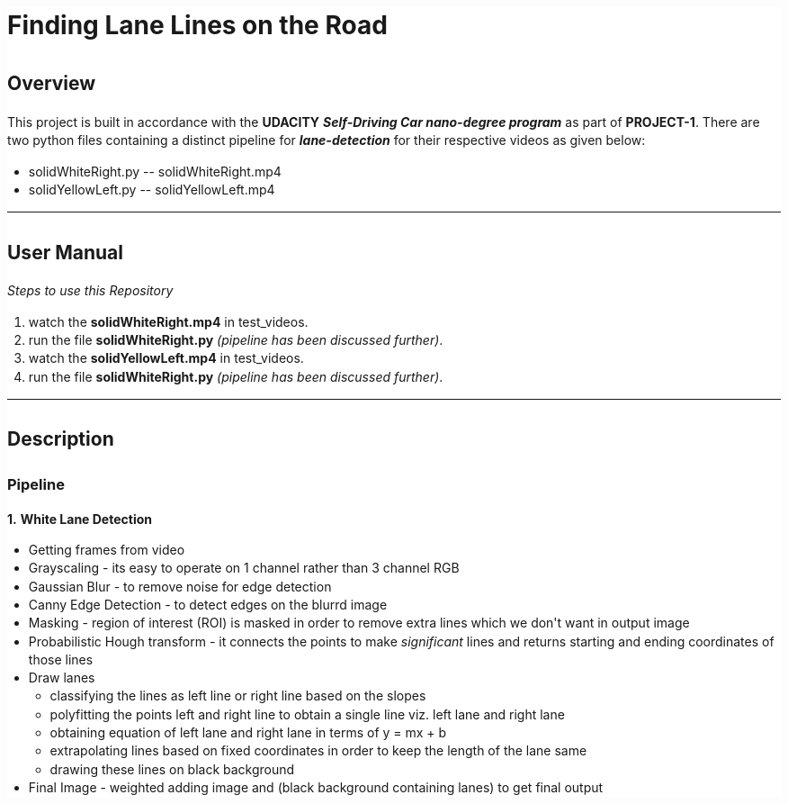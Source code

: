 # **Finding Lane Lines on the Road** 

## Overview
This project is built in accordance with the **UDACITY** **_Self-Driving Car nano-degree program_** as part of **PROJECT-1**.
There are two python files containing a distinct pipeline for **_lane-detection_** for their respective videos as given below:
* solidWhiteRight.py   --   solidWhiteRight.mp4
* solidYellowLeft.py      --   solidYellowLeft.mp4
---

## User Manual
_Steps to use this Repository_

1.  watch the **solidWhiteRight.mp4** in test_videos.
2.  run the file **solidWhiteRight.py**  _(pipeline has been discussed further)_.
3.  watch the **solidYellowLeft.mp4** in test_videos.
4.  run the file **solidWhiteRight.py**  _(pipeline has been discussed further)_.
---

## Description
### Pipeline

**1.** **White Lane Detection**

* Getting frames from video
* Grayscaling - its easy to operate on 1 channel rather than 3 channel RGB
* Gaussian Blur - to remove noise for edge detection 
* Canny Edge Detection - to detect edges on the blurrd image 
* Masking - region of interest (ROI) is masked in order to remove extra lines which we don't want in output image 
* Probabilistic Hough transform - it connects the points to make _significant_ lines and returns starting and ending coordinates of  those lines
* Draw lanes 
	* classifying the lines as left line or right line based on the slopes
	* polyfitting the points left and right line to obtain a single line viz. left lane and right lane  
	* obtaining equation of left lane and right lane in terms of y = mx + b
	* extrapolating lines based on fixed coordinates in order to keep the length of the lane same
	* drawing these lines on black background
* Final Image -  weighted adding image and (black background containing lanes) to get final output 
